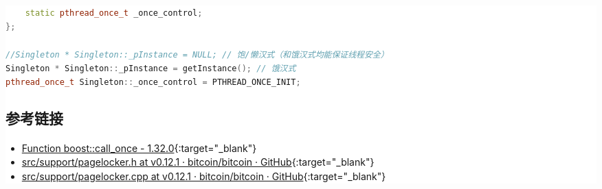 ```cpp
    static pthread_once_t _once_control;
};

//Singleton * Singleton::_pInstance = NULL; // 饱/懒汉式（和饿汉式均能保证线程安全）
Singleton * Singleton::_pInstance = getInstance(); // 饿汉式
pthread_once_t Singleton::_once_control = PTHREAD_ONCE_INIT;
```

## 参考链接

* [Function boost::call_once - 1.32.0](https://www.boost.org/doc/libs/1_32_0/doc/html/call_once.html){:target="_blank"}
* [src/support/pagelocker.h at v0.12.1 · bitcoin/bitcoin · GitHub](https://github.com/bitcoin/bitcoin/blob/v0.12.1/src/support/pagelocker.h){:target="_blank"}
* [src/support/pagelocker.cpp at v0.12.1 · bitcoin/bitcoin · GitHub](https://github.com/bitcoin/bitcoin/blob/v0.12.1/src/support/pagelocker.cpp){:target="_blank"}
